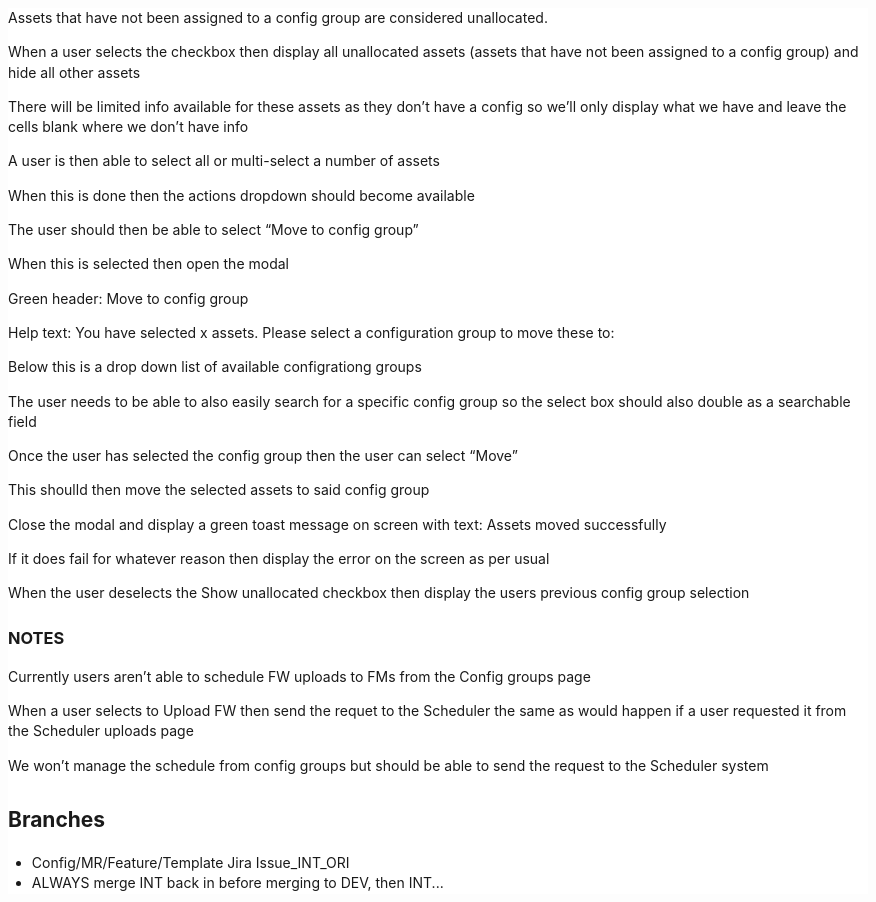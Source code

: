 Assets that have not been assigned to a config group are considered unallocated.

When a user selects the checkbox then display all unallocated assets (assets that have not been assigned to a config group) and hide all other assets

There will be limited info available for these assets as they don’t have a config so we’ll only display what we have and leave the cells blank where we don’t have info

A user is then able to select all or multi-select a number of assets

When this is done then the actions dropdown should become available

The user should then be able to select “Move to config group”

When this is selected then open the modal

Green header: Move to config group

Help text: You have selected x assets. Please select a configuration group to move these to:

Below this is a drop down list of available configrationg groups

The user needs to be able to also easily search for a specific config group so the select box should also double as a searchable field

Once the user has selected the config group then the user can select “Move”

This shoulld then move the selected assets to said config group

Close the modal and display a green toast message on screen with text: Assets moved successfully

If it does fail for whatever reason then display the error on the screen as per usual

When the user deselects the Show unallocated checkbox then display the users previous config group selection

### NOTES

Currently users aren’t able to schedule FW uploads to FMs from the Config groups page

When a user selects to Upload FW then send the requet to the Scheduler the same as would happen if a user requested it from the Scheduler uploads page

We won’t manage the schedule from config groups but should be able to send the request to the Scheduler system

## Branches

- Config/MR/Feature/Template Jira Issue_INT_ORI
- ALWAYS merge INT back in before merging to DEV, then INT...

